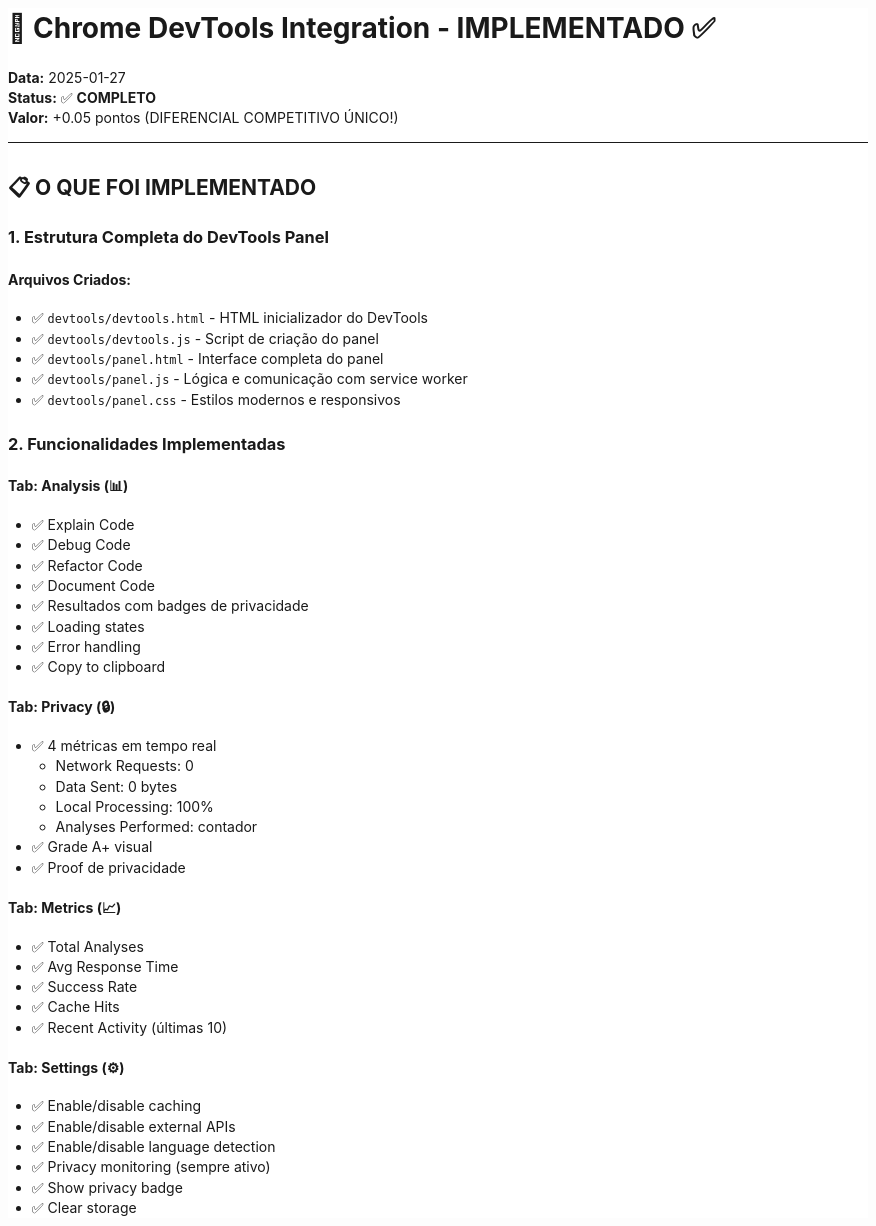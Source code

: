 # 🔧 Chrome DevTools Integration - IMPLEMENTADO ✅

**Data:** 2025-01-27  
**Status:** ✅ **COMPLETO**  
**Valor:** +0.05 pontos (DIFERENCIAL COMPETITIVO ÚNICO!)

---

## 📋 O QUE FOI IMPLEMENTADO

### 1. Estrutura Completa do DevTools Panel

#### Arquivos Criados:
- ✅ `devtools/devtools.html` - HTML inicializador do DevTools
- ✅ `devtools/devtools.js` - Script de criação do panel
- ✅ `devtools/panel.html` - Interface completa do panel
- ✅ `devtools/panel.js` - Lógica e comunicação com service worker
- ✅ `devtools/panel.css` - Estilos modernos e responsivos

### 2. Funcionalidades Implementadas

#### Tab: Analysis (📊)
- ✅ Explain Code
- ✅ Debug Code
- ✅ Refactor Code
- ✅ Document Code
- ✅ Resultados com badges de privacidade
- ✅ Loading states
- ✅ Error handling
- ✅ Copy to clipboard

#### Tab: Privacy (🔒)
- ✅ 4 métricas em tempo real
  - Network Requests: 0
  - Data Sent: 0 bytes
  - Local Processing: 100%
  - Analyses Performed: contador
- ✅ Grade A+ visual
- ✅ Proof de privacidade

#### Tab: Metrics (📈)
- ✅ Total Analyses
- ✅ Avg Response Time
- ✅ Success Rate
- ✅ Cache Hits
- ✅ Recent Activity (últimas 10)

#### Tab: Settings (⚙️)
- ✅ Enable/disable caching
- ✅ Enable/disable external APIs
- ✅ Enable/disable language detection
- ✅ Privacy monitoring (sempre ativo)
- ✅ Show privacy badge
- ✅ Clear storage
